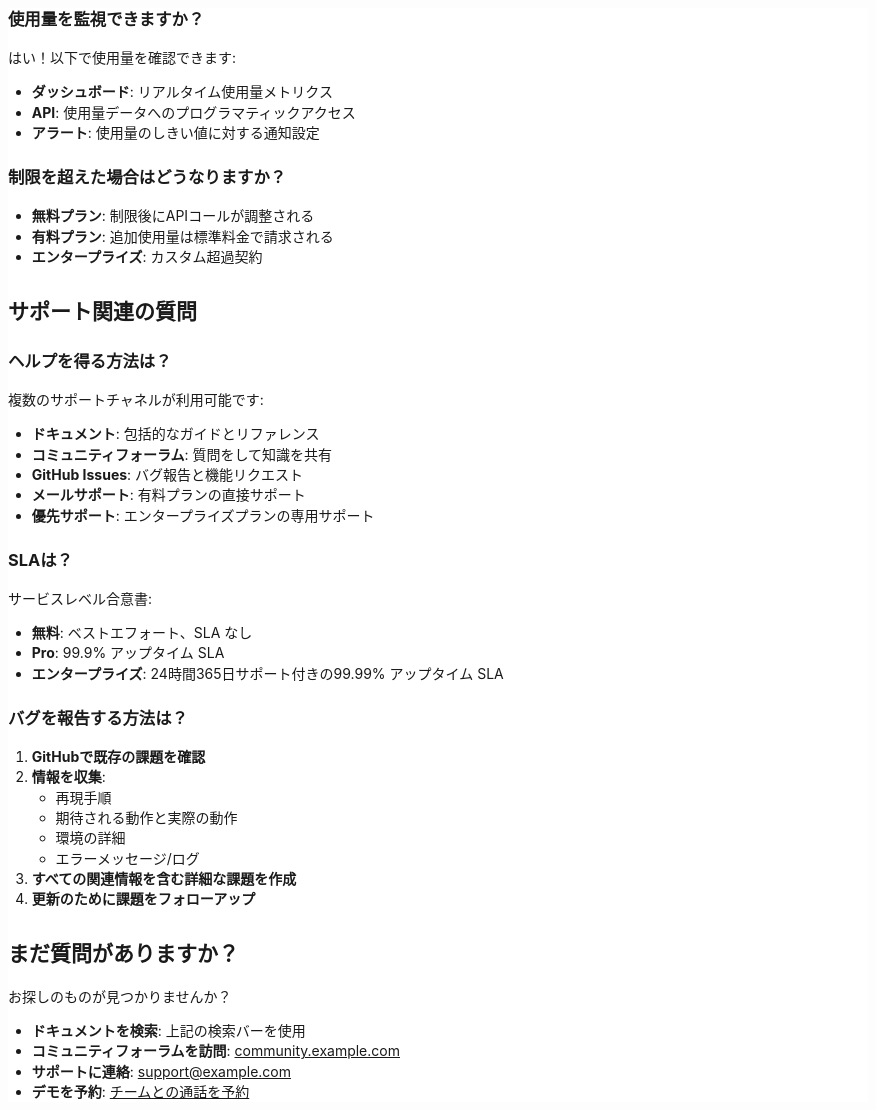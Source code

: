 ### 使用量を監視できますか？

はい！以下で使用量を確認できます:
- **ダッシュボード**: リアルタイム使用量メトリクス
- **API**: 使用量データへのプログラマティックアクセス
- **アラート**: 使用量のしきい値に対する通知設定

### 制限を超えた場合はどうなりますか？

- **無料プラン**: 制限後にAPIコールが調整される
- **有料プラン**: 追加使用量は標準料金で請求される
- **エンタープライズ**: カスタム超過契約

## サポート関連の質問

### ヘルプを得る方法は？

複数のサポートチャネルが利用可能です:
- **ドキュメント**: 包括的なガイドとリファレンス
- **コミュニティフォーラム**: 質問をして知識を共有
- **GitHub Issues**: バグ報告と機能リクエスト
- **メールサポート**: 有料プランの直接サポート
- **優先サポート**: エンタープライズプランの専用サポート

### SLAは？

サービスレベル合意書:
- **無料**: ベストエフォート、SLA なし
- **Pro**: 99.9% アップタイム SLA
- **エンタープライズ**: 24時間365日サポート付きの99.99% アップタイム SLA

### バグを報告する方法は？

1. **GitHubで既存の課題を確認**
2. **情報を収集**:
   - 再現手順
   - 期待される動作と実際の動作
   - 環境の詳細
   - エラーメッセージ/ログ
3. **すべての関連情報を含む詳細な課題を作成**
4. **更新のために課題をフォローアップ**

## まだ質問がありますか？

お探しのものが見つかりませんか？

- **ドキュメントを検索**: 上記の検索バーを使用
- **コミュニティフォーラムを訪問**: [community.example.com](https://community.example.com)
- **サポートに連絡**: [support@example.com](mailto:support@example.com)
- **デモを予約**: [チームとの通話を予約](https://calendly.com/example-team)